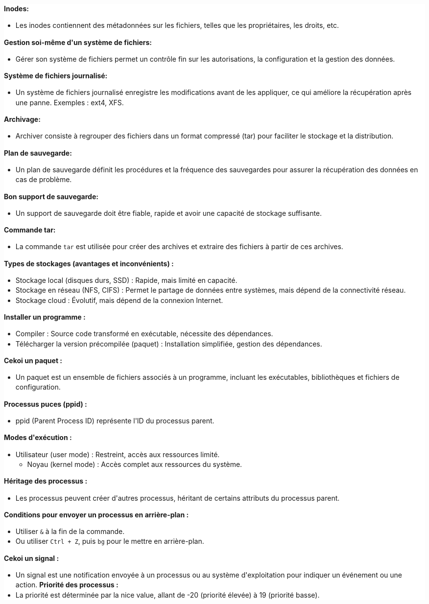 **Inodes:**
- Les inodes contiennent des métadonnées sur les fichiers, telles que les propriétaires, les droits, etc.

**Gestion soi-même d'un système de fichiers:**
- Gérer son système de fichiers permet un contrôle fin sur les autorisations, la configuration et la gestion des données.

**Système de fichiers journalisé:**
- Un système de fichiers journalisé enregistre les modifications avant de les appliquer, ce qui améliore la récupération après une panne. Exemples : ext4, XFS.

**Archivage:**
- Archiver consiste à regrouper des fichiers dans un format compressé (tar) pour faciliter le stockage et la distribution.

**Plan de sauvegarde:**
- Un plan de sauvegarde définit les procédures et la fréquence des sauvegardes pour assurer la récupération des données en cas de problème.

**Bon support de sauvegarde:**
- Un support de sauvegarde doit être fiable, rapide et avoir une capacité de stockage suffisante.

**Commande tar:**
- La commande `tar` est utilisée pour créer des archives et extraire des fichiers à partir de ces archives.


**Types de stockages (avantages et inconvénients) :**
- Stockage local (disques durs, SSD) : Rapide, mais limité en capacité.
- Stockage en réseau (NFS, CIFS) : Permet le partage de données entre systèmes, mais dépend de la connectivité réseau.
- Stockage cloud : Évolutif, mais dépend de la connexion Internet.

**Installer un programme :**
- Compiler : Source code transformé en exécutable, nécessite des dépendances.
- Télécharger la version précompilée (paquet) : Installation simplifiée, gestion des dépendances.

**Cekoi un paquet :**
- Un paquet est un ensemble de fichiers associés à un programme, incluant les exécutables, bibliothèques et fichiers de configuration.

**Processus puces (ppid) :**
- ppid (Parent Process ID) représente l'ID du processus parent.

**Modes d'exécution :**
- Utilisateur (user mode) : Restreint, accès aux ressources limité.
   - Noyau (kernel mode) : Accès complet aux ressources du système.

**Héritage des processus :**
- Les processus peuvent créer d'autres processus, héritant de certains attributs du processus parent.

**Conditions pour envoyer un processus en arrière-plan :**
- Utiliser `&` à la fin de la commande.
- Ou utiliser `Ctrl + Z`, puis `bg` pour le mettre en arrière-plan.

**Cekoi un signal :**
- Un signal est une notification envoyée à un processus ou au système d'exploitation pour indiquer un événement ou une action.
**Priorité des processus :**
- La priorité est déterminée par la nice value, allant de -20 (priorité élevée) à 19 (priorité basse).
